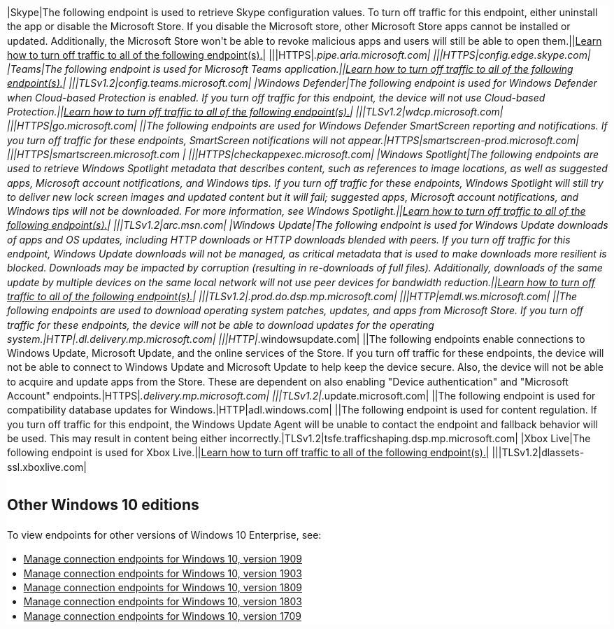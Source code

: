 |Skype|The following endpoint is used to retrieve Skype configuration values. To turn off traffic for this endpoint, either uninstall the app or disable the Microsoft Store. If you disable the Microsoft store, other Microsoft Store apps cannot be installed or updated. Additionally, the Microsoft Store won't be able to revoke malicious apps and users will still be able to open them.||[Learn how to turn off traffic to all of the following endpoint(s).](manage-connections-from-windows-operating-system-components-to-microsoft-services.md#bkmk-windowsstore)|
|||HTTPS|*.pipe.aria.microsoft.com|
|||HTTPS|config.edge.skype.com|
|Teams|The following endpoint is used for Microsoft Teams application.||[Learn how to turn off traffic to all of the following endpoint(s).]( manage-connections-from-windows-operating-system-components-to-microsoft-services.md#26-microsoft-store)|
|||TLSv1.2|config.teams.microsoft.com|
|Windows Defender|The following endpoint is used for Windows Defender when Cloud-based Protection is enabled. If you turn off traffic for this endpoint, the device will not use Cloud-based Protection.||[Learn how to turn off traffic to all of the following endpoint(s).](manage-connections-from-windows-operating-system-components-to-microsoft-services.md#bkmk-defender)|
|||TLSv1.2|wdcp.microsoft.com|
|||HTTPS|go.microsoft.com|
||The following endpoints are used for Windows Defender SmartScreen reporting and notifications. If you turn off traffic for these endpoints, SmartScreen notifications will not appear.|HTTPS|*smartscreen-prod.microsoft.com|
|||HTTPS|*smartscreen.microsoft.com |
|||HTTPS|checkappexec.microsoft.com|
|Windows Spotlight|The following endpoints are used to retrieve Windows Spotlight metadata that describes content, such as references to image locations, as well as suggested apps, Microsoft account notifications, and Windows tips. If you turn off traffic for these endpoints, Windows Spotlight will still try to deliver new lock screen images and updated content but it will fail; suggested apps, Microsoft account notifications, and Windows tips will not be downloaded. For more information, see Windows Spotlight.||[Learn how to turn off traffic to all of the following endpoint(s).](manage-connections-from-windows-operating-system-components-to-microsoft-services.md#bkmk-spotlight)|
|||TLSv1.2|arc.msn.com|
|Windows Update|The following endpoint is used for Windows Update downloads of apps and OS updates, including HTTP downloads or HTTP downloads blended with peers. If you turn off traffic for this endpoint, Windows Update downloads will not be managed, as critical metadata that is used to make downloads more resilient is blocked. Downloads may be impacted by corruption (resulting in re-downloads of full files). Additionally, downloads of the same update by multiple devices on the same local network will not use peer devices for bandwidth reduction.||[Learn how to turn off traffic to all of the following endpoint(s).](manage-connections-from-windows-operating-system-components-to-microsoft-services.md#bkmk-updates)|
|||TLSv1.2|*.prod.do.dsp.mp.microsoft.com|
|||HTTP|emdl.ws.microsoft.com|
||The following endpoints are used to download operating system patches, updates, and apps from Microsoft Store. If you turn off traffic for these endpoints, the device will not be able to download updates for the operating system.|HTTP|*.dl.delivery.mp.microsoft.com|
|||HTTP|*.windowsupdate.com|
||The following endpoints enable connections to Windows Update, Microsoft Update, and the online services of the Store. If you turn off traffic for these endpoints, the device will not be able to connect to Windows Update and Microsoft Update to help keep the device secure. Also, the device will not be able to acquire and update apps from the Store. These are dependent on also enabling "Device authentication" and "Microsoft Account" endpoints.|HTTPS|*.delivery.mp.microsoft.com|
|||TLSv1.2|*.update.microsoft.com|
||The following endpoint is used for compatibility database updates for Windows.|HTTP|adl.windows.com|
||The following endpoint is used for content regulation. If you turn off traffic for this endpoint, the Windows Update Agent will be unable to contact the endpoint and fallback behavior will be used. This may result in content being either incorrectly.|TLSv1.2|tsfe.trafficshaping.dsp.mp.microsoft.com|
|Xbox Live|The following endpoint is used for Xbox Live.||[Learn how to turn off traffic to all of the following endpoint(s).]( manage-connections-from-windows-operating-system-components-to-microsoft-services.md#26-microsoft-store)|
|||TLSv1.2|dlassets-ssl.xboxlive.com|

## Other Windows 10 editions

To view endpoints for other versions of Windows 10 Enterprise, see:
- [Manage connection endpoints for Windows 10, version 1909](manage-windows-1909-endpoints.md)
- [Manage connection endpoints for Windows 10, version 1903](manage-windows-1903-endpoints.md)
- [Manage connection endpoints for Windows 10, version 1809](manage-windows-1809-endpoints.md)
- [Manage connection endpoints for Windows 10, version 1803](manage-windows-1803-endpoints.md)
- [Manage connection endpoints for Windows 10, version 1709](manage-windows-1709-endpoints.md)
